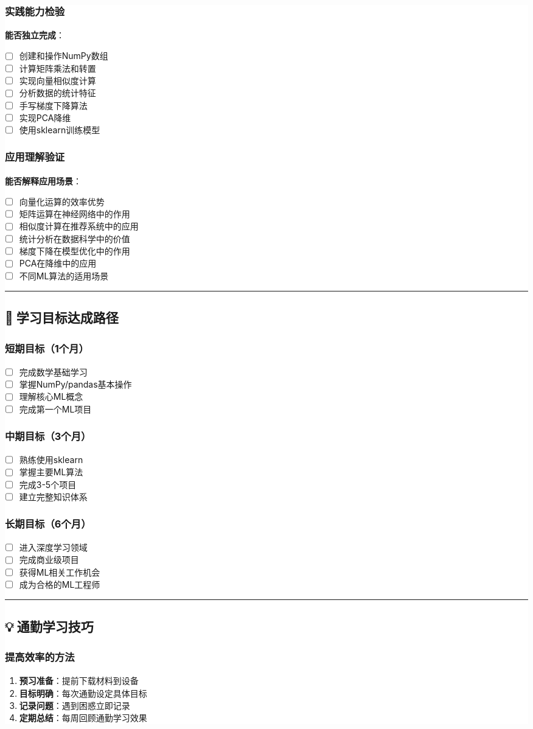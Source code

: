 ### 实践能力检验
**能否独立完成**：
- [ ] 创建和操作NumPy数组
- [ ] 计算矩阵乘法和转置
- [ ] 实现向量相似度计算
- [ ] 分析数据的统计特征
- [ ] 手写梯度下降算法
- [ ] 实现PCA降维
- [ ] 使用sklearn训练模型

### 应用理解验证
**能否解释应用场景**：
- [ ] 向量化运算的效率优势
- [ ] 矩阵运算在神经网络中的作用
- [ ] 相似度计算在推荐系统中的应用
- [ ] 统计分析在数据科学中的价值
- [ ] 梯度下降在模型优化中的作用
- [ ] PCA在降维中的应用
- [ ] 不同ML算法的适用场景

---

## 🚀 学习目标达成路径

### 短期目标（1个月）
- [ ] 完成数学基础学习
- [ ] 掌握NumPy/pandas基本操作
- [ ] 理解核心ML概念
- [ ] 完成第一个ML项目

### 中期目标（3个月）
- [ ] 熟练使用sklearn
- [ ] 掌握主要ML算法
- [ ] 完成3-5个项目
- [ ] 建立完整知识体系

### 长期目标（6个月）
- [ ] 进入深度学习领域
- [ ] 完成商业级项目
- [ ] 获得ML相关工作机会
- [ ] 成为合格的ML工程师

---

## 💡 通勤学习技巧

### 提高效率的方法
1. **预习准备**：提前下载材料到设备
2. **目标明确**：每次通勤设定具体目标
3. **记录问题**：遇到困惑立即记录
4. **定期总结**：每周回顾通勤学习效果
